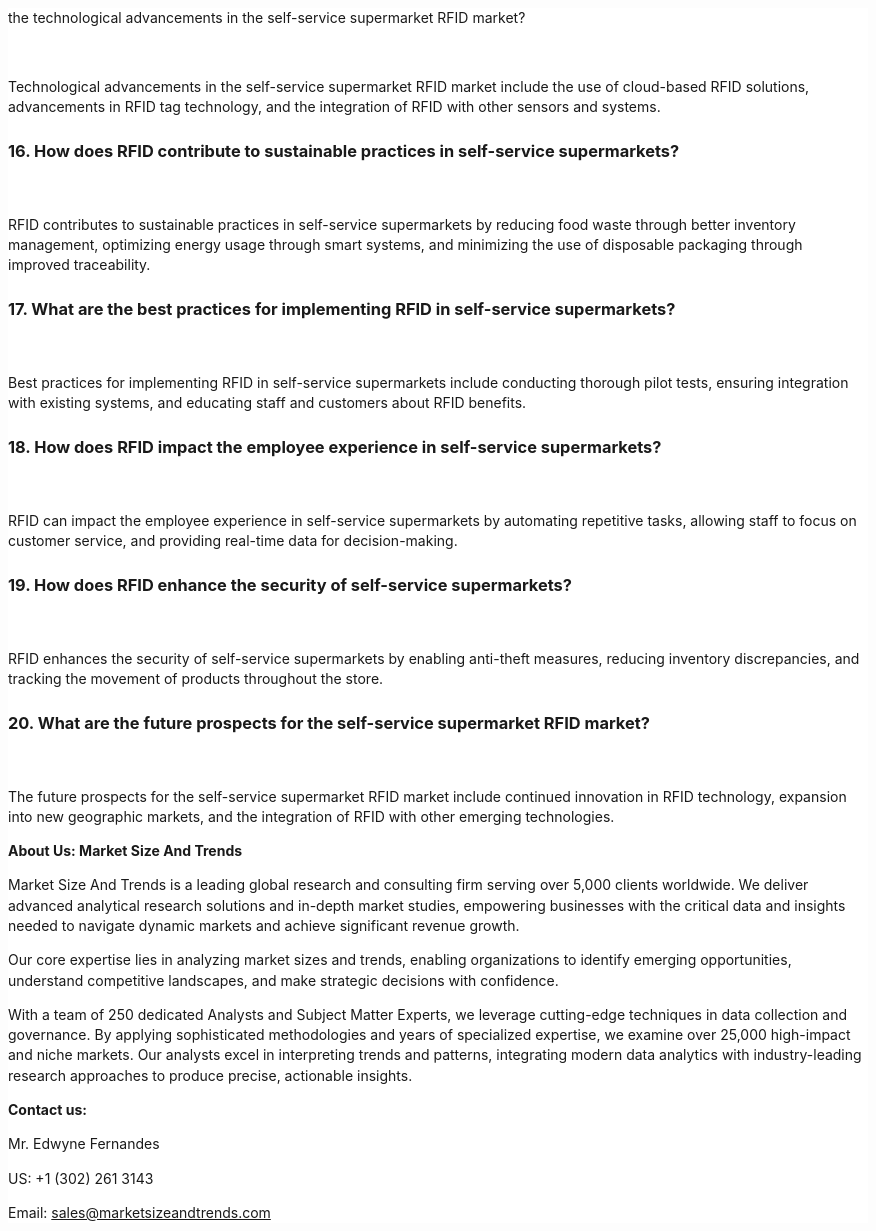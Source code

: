 the technological advancements in the self-service supermarket RFID market?</h3><p>&nbsp;</p><p>Technological advancements in the self-service supermarket RFID market include the use of cloud-based RFID solutions, advancements in RFID tag technology, and the integration of RFID with other sensors and systems.</p><h3>16. How does RFID contribute to sustainable practices in self-service supermarkets?</h3><p>&nbsp;</p><p>RFID contributes to sustainable practices in self-service supermarkets by reducing food waste through better inventory management, optimizing energy usage through smart systems, and minimizing the use of disposable packaging through improved traceability.</p><h3>17. What are the best practices for implementing RFID in self-service supermarkets?</h3><p>&nbsp;</p><p>Best practices for implementing RFID in self-service supermarkets include conducting thorough pilot tests, ensuring integration with existing systems, and educating staff and customers about RFID benefits.</p><h3>18. How does RFID impact the employee experience in self-service supermarkets?</h3><p>&nbsp;</p><p>RFID can impact the employee experience in self-service supermarkets by automating repetitive tasks, allowing staff to focus on customer service, and providing real-time data for decision-making.</p><h3>19. How does RFID enhance the security of self-service supermarkets?</h3><p>&nbsp;</p><p>RFID enhances the security of self-service supermarkets by enabling anti-theft measures, reducing inventory discrepancies, and tracking the movement of products throughout the store.</p><h3>20. What are the future prospects for the self-service supermarket RFID market?</h3><p>&nbsp;</p><p>The future prospects for the self-service supermarket RFID market include continued innovation in RFID technology, expansion into new geographic markets, and the integration of RFID with other emerging technologies.</p></body></html></p><p><strong>About Us:&nbsp;Market Size And Trends</strong></p><p>Market Size And Trends&nbsp;is a leading global research and consulting firm serving over 5,000 clients worldwide. We deliver advanced analytical research solutions and in-depth market studies, empowering businesses with the critical data and insights needed to navigate dynamic markets and achieve significant revenue growth.</p><p>Our core expertise lies in analyzing market sizes and trends, enabling organizations to identify emerging opportunities, understand competitive landscapes, and make strategic decisions with confidence.</p><p>With a team of 250 dedicated Analysts and Subject Matter Experts, we leverage cutting-edge techniques in data collection and governance. By applying sophisticated methodologies and years of specialized expertise, we examine over 25,000 high-impact and niche markets. Our analysts excel in interpreting trends and patterns, integrating modern data analytics with industry-leading research approaches to produce precise, actionable insights.</p><p><strong>Contact us:</strong></p><p>Mr. Edwyne Fernandes</p><p>US: +1 (302) 261 3143</p><p>Email: <a href="mailto:sales@marketsizeandtrends.com">sales@marketsizeandtrends.com</a>&nbsp;</p>
